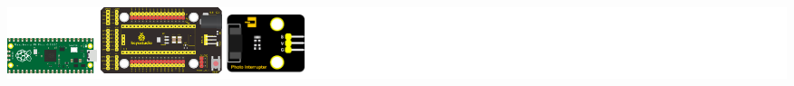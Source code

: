 <td><img src="https://raw.githubusercontent.com/keyestudio/KS3023-Keyestudio-Raspberry-Pi-Pico-37-in-1-Sensor-Kit-Python/master/media/c4bec8956b5785f9b6c98b310e182d18.png" style="width:1.02986in;height:0.40833in" /></td>
<td><img src="https://raw.githubusercontent.com/keyestudio/KS3023-Keyestudio-Raspberry-Pi-Pico-37-in-1-Sensor-Kit-Python/master/media/b9233c67c93c243214388d668afe2eab.png" style="width:1.40139in;height:0.76458in" /></td>
<td><img src="https://raw.githubusercontent.com/keyestudio/KS3023-Keyestudio-Raspberry-Pi-Pico-37-in-1-Sensor-Kit-Python/master/media/1fd8fab1f649d7f3f7711afd088046d3.png" style="width:0.90347in;height:0.68333in" /></td>